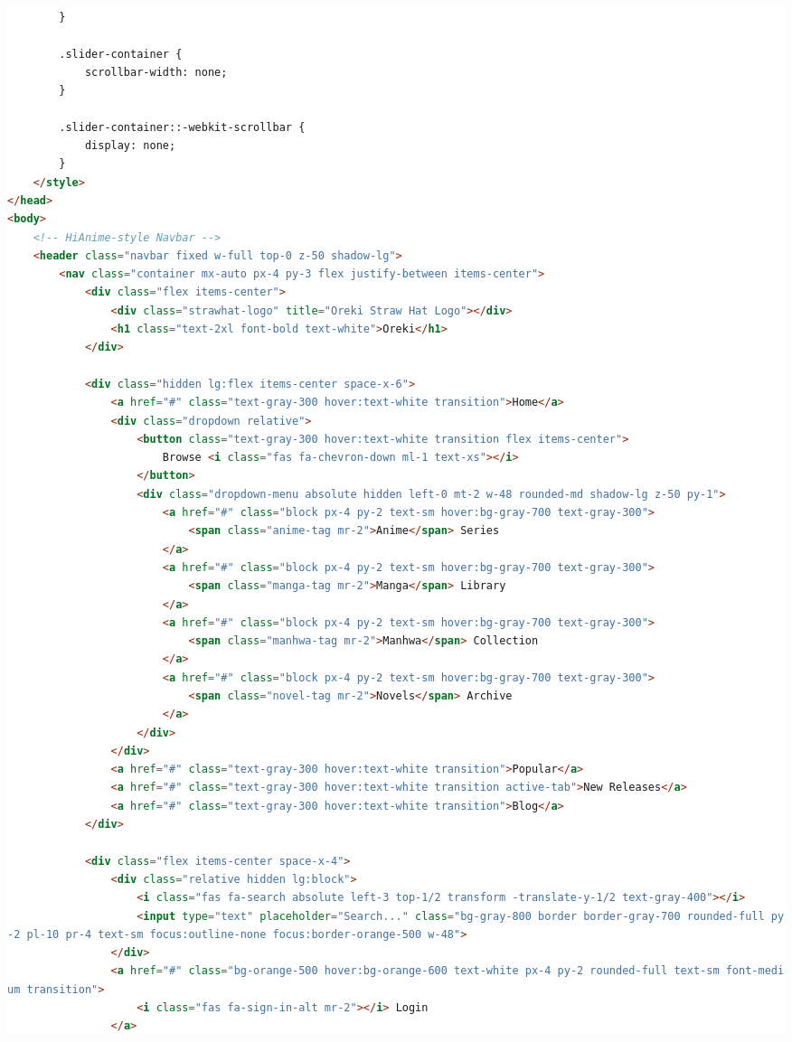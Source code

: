 ```html
        }
        
        .slider-container {
            scrollbar-width: none;
        }
        
        .slider-container::-webkit-scrollbar {
            display: none;
        }
    </style>
</head>
<body>
    <!-- HiAnime-style Navbar -->
    <header class="navbar fixed w-full top-0 z-50 shadow-lg">
        <nav class="container mx-auto px-4 py-3 flex justify-between items-center">
            <div class="flex items-center">
                <div class="strawhat-logo" title="Oreki Straw Hat Logo"></div>
                <h1 class="text-2xl font-bold text-white">Oreki</h1>
            </div>
            
            <div class="hidden lg:flex items-center space-x-6">
                <a href="#" class="text-gray-300 hover:text-white transition">Home</a>
                <div class="dropdown relative">
                    <button class="text-gray-300 hover:text-white transition flex items-center">
                        Browse <i class="fas fa-chevron-down ml-1 text-xs"></i>
                    </button>
                    <div class="dropdown-menu absolute hidden left-0 mt-2 w-48 rounded-md shadow-lg z-50 py-1">
                        <a href="#" class="block px-4 py-2 text-sm hover:bg-gray-700 text-gray-300">
                            <span class="anime-tag mr-2">Anime</span> Series
                        </a>
                        <a href="#" class="block px-4 py-2 text-sm hover:bg-gray-700 text-gray-300">
                            <span class="manga-tag mr-2">Manga</span> Library
                        </a>
                        <a href="#" class="block px-4 py-2 text-sm hover:bg-gray-700 text-gray-300">
                            <span class="manhwa-tag mr-2">Manhwa</span> Collection
                        </a>
                        <a href="#" class="block px-4 py-2 text-sm hover:bg-gray-700 text-gray-300">
                            <span class="novel-tag mr-2">Novels</span> Archive
                        </a>
                    </div>
                </div>
                <a href="#" class="text-gray-300 hover:text-white transition">Popular</a>
                <a href="#" class="text-gray-300 hover:text-white transition active-tab">New Releases</a>
                <a href="#" class="text-gray-300 hover:text-white transition">Blog</a>
            </div>
            
            <div class="flex items-center space-x-4">
                <div class="relative hidden lg:block">
                    <i class="fas fa-search absolute left-3 top-1/2 transform -translate-y-1/2 text-gray-400"></i>
                    <input type="text" placeholder="Search..." class="bg-gray-800 border border-gray-700 rounded-full py-2 pl-10 pr-4 text-sm focus:outline-none focus:border-orange-500 w-48">
                </div>
                <a href="#" class="bg-orange-500 hover:bg-orange-600 text-white px-4 py-2 rounded-full text-sm font-medium transition">
                    <i class="fas fa-sign-in-alt mr-2"></i> Login
                </a>
```
